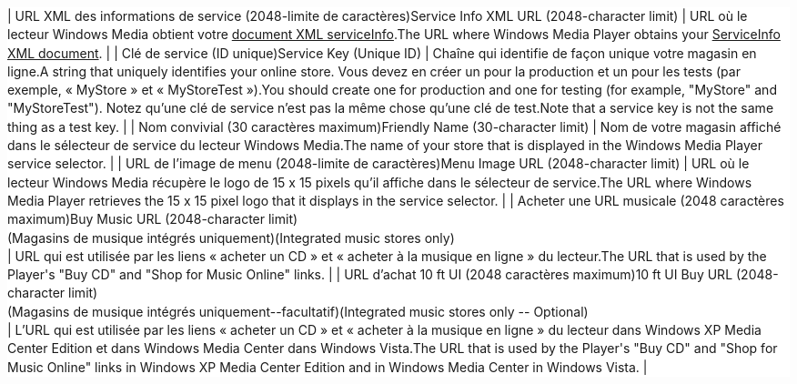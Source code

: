 | <span data-ttu-id="86571-170">URL XML des informations de service (2048-limite de caractères)</span><span class="sxs-lookup"><span data-stu-id="86571-170">Service Info XML URL (2048-character limit)</span></span>                                                              | <span data-ttu-id="86571-171">URL où le lecteur Windows Media obtient votre [document XML serviceInfo](serviceinfo-document.md).</span><span class="sxs-lookup"><span data-stu-id="86571-171">The URL where Windows Media Player obtains your [ServiceInfo XML document](serviceinfo-document.md).</span></span>                                                                                                                                         |
| <span data-ttu-id="86571-172">Clé de service (ID unique)</span><span class="sxs-lookup"><span data-stu-id="86571-172">Service Key (Unique ID)</span></span>                                                                                  | <span data-ttu-id="86571-173">Chaîne qui identifie de façon unique votre magasin en ligne.</span><span class="sxs-lookup"><span data-stu-id="86571-173">A string that uniquely identifies your online store.</span></span> <span data-ttu-id="86571-174">Vous devez en créer un pour la production et un pour les tests (par exemple, « MyStore » et « MyStoreTest »).</span><span class="sxs-lookup"><span data-stu-id="86571-174">You should create one for production and one for testing (for example, "MyStore" and "MyStoreTest").</span></span> <span data-ttu-id="86571-175">Notez qu’une clé de service n’est pas la même chose qu’une clé de test.</span><span class="sxs-lookup"><span data-stu-id="86571-175">Note that a service key is not the same thing as a test key.</span></span>                        |
| <span data-ttu-id="86571-176">Nom convivial (30 caractères maximum)</span><span class="sxs-lookup"><span data-stu-id="86571-176">Friendly Name (30-character limit)</span></span>                                                                       | <span data-ttu-id="86571-177">Nom de votre magasin affiché dans le sélecteur de service du lecteur Windows Media.</span><span class="sxs-lookup"><span data-stu-id="86571-177">The name of your store that is displayed in the Windows Media Player service selector.</span></span>                                                                                                                                                        |
| <span data-ttu-id="86571-178">URL de l’image de menu (2048-limite de caractères)</span><span class="sxs-lookup"><span data-stu-id="86571-178">Menu Image URL (2048-character limit)</span></span>                                                                    | <span data-ttu-id="86571-179">URL où le lecteur Windows Media récupère le logo de 15 x 15 pixels qu’il affiche dans le sélecteur de service.</span><span class="sxs-lookup"><span data-stu-id="86571-179">The URL where Windows Media Player retrieves the 15 x 15 pixel logo that it displays in the service selector.</span></span>                                                                                                                                 |
| <span data-ttu-id="86571-180">Acheter une URL musicale (2048 caractères maximum)</span><span class="sxs-lookup"><span data-stu-id="86571-180">Buy Music URL (2048-character limit)</span></span><br/> <span data-ttu-id="86571-181">(Magasins de musique intégrés uniquement)</span><span class="sxs-lookup"><span data-stu-id="86571-181">(Integrated music stores only)</span></span><br/>                | <span data-ttu-id="86571-182">URL qui est utilisée par les liens « acheter un CD » et « acheter à la musique en ligne » du lecteur.</span><span class="sxs-lookup"><span data-stu-id="86571-182">The URL that is used by the Player's "Buy CD" and "Shop for Music Online" links.</span></span>                                                                                                                                                              |
| <span data-ttu-id="86571-183">URL d’achat 10 ft UI (2048 caractères maximum)</span><span class="sxs-lookup"><span data-stu-id="86571-183">10 ft UI Buy URL (2048-character limit)</span></span><br/> <span data-ttu-id="86571-184">(Magasins de musique intégrés uniquement--facultatif)</span><span class="sxs-lookup"><span data-stu-id="86571-184">(Integrated music stores only -- Optional)</span></span><br/> | <span data-ttu-id="86571-185">L’URL qui est utilisée par les liens « acheter un CD » et « acheter à la musique en ligne » du lecteur dans Windows XP Media Center Edition et dans Windows Media Center dans Windows Vista.</span><span class="sxs-lookup"><span data-stu-id="86571-185">The URL that is used by the Player's "Buy CD" and "Shop for Music Online" links in Windows XP Media Center Edition and in Windows Media Center in Windows Vista.</span></span>                                                                              |